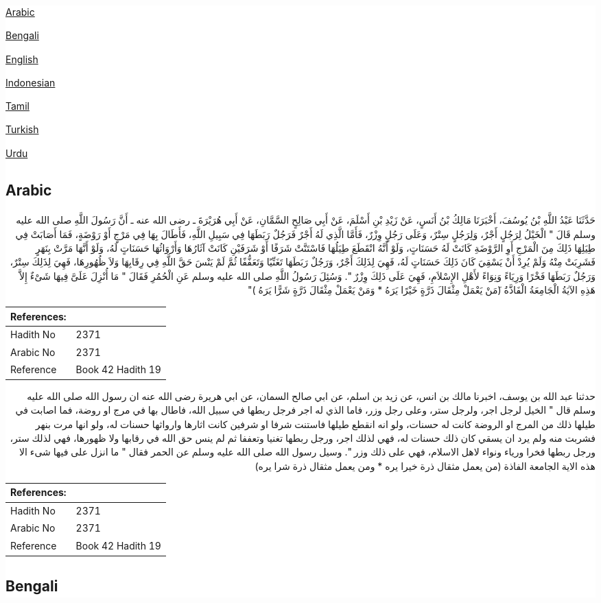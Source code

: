 [Arabic](#arabic)

[Bengali](#bengali)

[English](#english)

[Indonesian](#indonesian)

[Tamil](#tamil)

[Turkish](#turkish)

[Urdu](#urdu)

## Arabic


<div dir="rtl" lang="ar" style={{fontSize:'larger',backgroundColor:'#f8f9fa',padding:20}}>
حَدَّثَنَا عَبْدُ اللَّهِ بْنُ يُوسُفَ، أَخْبَرَنَا مَالِكُ بْنُ أَنَسٍ، عَنْ زَيْدِ بْنِ أَسْلَمَ، عَنْ أَبِي صَالِحٍ السَّمَّانِ، عَنْ أَبِي هُرَيْرَةَ ـ رضى الله عنه ـ أَنَّ رَسُولَ اللَّهِ صلى الله عليه وسلم قَالَ ‏"‏ الْخَيْلُ لِرَجُلٍ أَجْرٌ، وَلِرَجُلٍ سِتْرٌ، وَعَلَى رَجُلٍ وِزْرٌ، فَأَمَّا الَّذِي لَهُ أَجْرٌ فَرَجُلٌ رَبَطَهَا فِي سَبِيلِ اللَّهِ، فَأَطَالَ بِهَا فِي مَرْجٍ أَوْ رَوْضَةٍ، فَمَا أَصَابَتْ فِي طِيَلِهَا ذَلِكَ مِنَ الْمَرْجِ أَوِ الرَّوْضَةِ كَانَتْ لَهُ حَسَنَاتٍ، وَلَوْ أَنَّهُ انْقَطَعَ طِيَلُهَا فَاسْتَنَّتْ شَرَفًا أَوْ شَرَفَيْنِ كَانَتْ آثَارُهَا وَأَرْوَاثُهَا حَسَنَاتٍ لَهُ، وَلَوْ أَنَّهَا مَرَّتْ بِنَهَرٍ فَشَرِبَتْ مِنْهُ وَلَمْ يُرِدْ أَنْ يَسْقِيَ كَانَ ذَلِكَ حَسَنَاتٍ لَهُ، فَهِيَ لِذَلِكَ أَجْرٌ، وَرَجُلٌ رَبَطَهَا تَغَنِّيًا وَتَعَفُّفًا ثُمَّ لَمْ يَنْسَ حَقَّ اللَّهِ فِي رِقَابِهَا وَلاَ ظُهُورِهَا، فَهِيَ لِذَلِكَ سِتْرٌ، وَرَجُلٌ رَبَطَهَا فَخْرًا وَرِيَاءً وَنِوَاءً لأَهْلِ الإِسْلاَمِ، فَهِيَ عَلَى ذَلِكَ وِزْرٌ ‏"‏‏.‏ وَسُئِلَ رَسُولُ اللَّهِ صلى الله عليه وسلم عَنِ الْحُمُرِ فَقَالَ ‏"‏ مَا أُنْزِلَ عَلَىَّ فِيهَا شَىْءٌ إِلاَّ هَذِهِ الآيَةُ الْجَامِعَةُ الْفَاذَّةُ ‏(‏َمَنْ يَعْمَلْ مِثْقَالَ ذَرَّةٍ خَيْرًا يَرَهُ * وَمَنْ يَعْمَلْ مِثْقَالَ ذَرَّةٍ شَرًّا يَرَهُ ‏)‏‏"‏
</div>
<div style={{backgroundColor:'#f8f9fa',padding:20, marginBottom: 10}}><table> <thead> <tr> <th>References:</th> <th></th> </tr> </thead> <tbody><tr><td>Hadith No</td><td>2371</td></tr><tr><td>Arabic No</td><td>2371</td></tr><tr><td>Reference</td><td>Book 42 Hadith 19</td></tr></tbody></table></div>


<div dir="rtl" lang="ar" style={{fontSize:'larger',backgroundColor:'#f8f9fa',padding:20}}>
حدثنا عبد الله بن يوسف، اخبرنا مالك بن انس، عن زيد بن اسلم، عن ابي صالح السمان، عن ابي هريرة رضى الله عنه ان رسول الله صلى الله عليه وسلم قال " الخيل لرجل اجر، ولرجل ستر، وعلى رجل وزر، فاما الذي له اجر فرجل ربطها في سبيل الله، فاطال بها في مرج او روضة، فما اصابت في طيلها ذلك من المرج او الروضة كانت له حسنات، ولو انه انقطع طيلها فاستنت شرفا او شرفين كانت اثارها وارواثها حسنات له، ولو انها مرت بنهر فشربت منه ولم يرد ان يسقي كان ذلك حسنات له، فهي لذلك اجر، ورجل ربطها تغنيا وتعففا ثم لم ينس حق الله في رقابها ولا ظهورها، فهي لذلك ستر، ورجل ربطها فخرا ورياء ونواء لاهل الاسلام، فهي على ذلك وزر ". وسيل رسول الله صلى الله عليه وسلم عن الحمر فقال " ما انزل على فيها شىء الا هذه الاية الجامعة الفاذة (من يعمل مثقال ذرة خيرا يره * ومن يعمل مثقال ذرة شرا يره)
</div>
<div style={{backgroundColor:'#f8f9fa',padding:20, marginBottom: 10}}><table> <thead> <tr> <th>References:</th> <th></th> </tr> </thead> <tbody><tr><td>Hadith No</td><td>2371</td></tr><tr><td>Arabic No</td><td>2371</td></tr><tr><td>Reference</td><td>Book 42 Hadith 19</td></tr></tbody></table></div>

## Bengali


<div dir="ltr" lang="bn" style={{fontSize:'larger',backgroundColor:'#f8f9fa',padding:20}}>